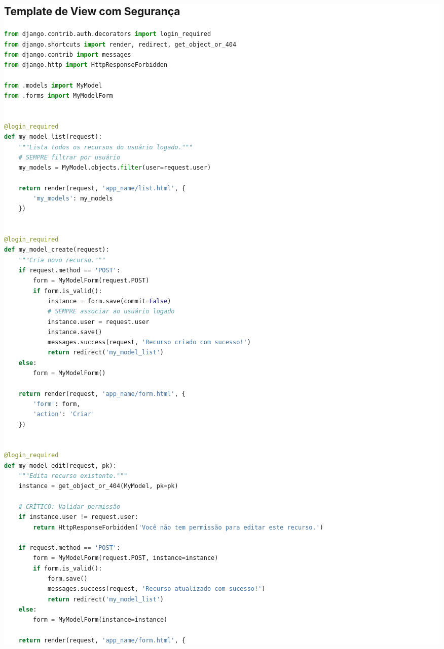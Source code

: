 ## Template de View com Segurança

```python
from django.contrib.auth.decorators import login_required
from django.shortcuts import render, redirect, get_object_or_404
from django.contrib import messages
from django.http import HttpResponseForbidden

from .models import MyModel
from .forms import MyModelForm


@login_required
def my_model_list(request):
    """Lista todos os recursos do usuário logado."""
    # SEMPRE filtrar por usuário
    my_models = MyModel.objects.filter(user=request.user)

    return render(request, 'app_name/list.html', {
        'my_models': my_models
    })


@login_required
def my_model_create(request):
    """Cria novo recurso."""
    if request.method == 'POST':
        form = MyModelForm(request.POST)
        if form.is_valid():
            instance = form.save(commit=False)
            # SEMPRE associar ao usuário logado
            instance.user = request.user
            instance.save()
            messages.success(request, 'Recurso criado com sucesso!')
            return redirect('my_model_list')
    else:
        form = MyModelForm()

    return render(request, 'app_name/form.html', {
        'form': form,
        'action': 'Criar'
    })


@login_required
def my_model_edit(request, pk):
    """Edita recurso existente."""
    instance = get_object_or_404(MyModel, pk=pk)

    # CRÍTICO: Validar permissão
    if instance.user != request.user:
        return HttpResponseForbidden('Você não tem permissão para editar este recurso.')

    if request.method == 'POST':
        form = MyModelForm(request.POST, instance=instance)
        if form.is_valid():
            form.save()
            messages.success(request, 'Recurso atualizado com sucesso!')
            return redirect('my_model_list')
    else:
        form = MyModelForm(instance=instance)

    return render(request, 'app_name/form.html', {
```